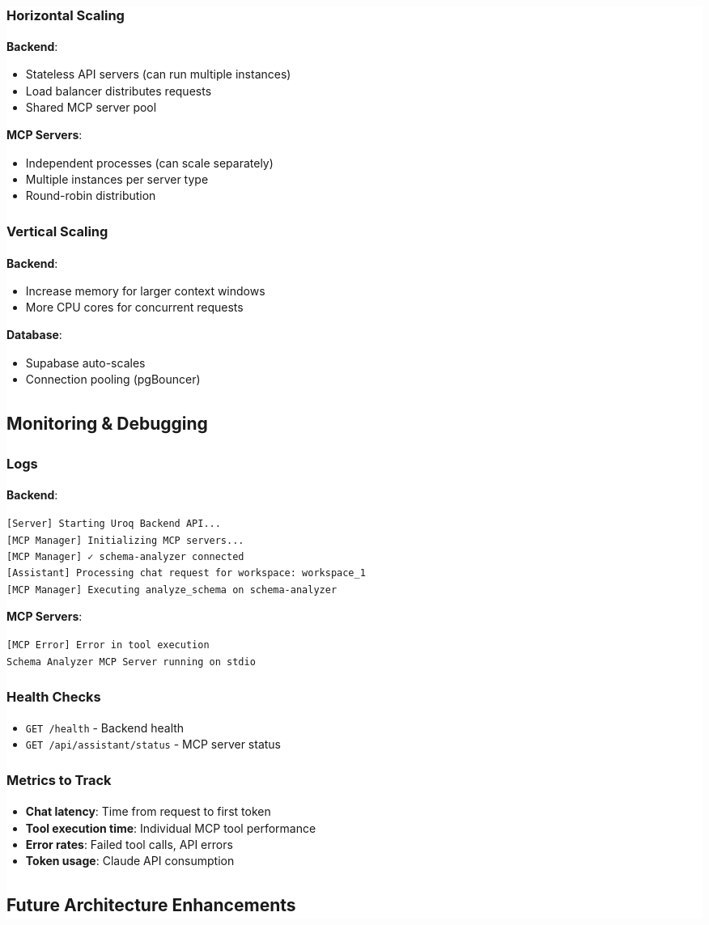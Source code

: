 ### Horizontal Scaling

**Backend**:
- Stateless API servers (can run multiple instances)
- Load balancer distributes requests
- Shared MCP server pool

**MCP Servers**:
- Independent processes (can scale separately)
- Multiple instances per server type
- Round-robin distribution

### Vertical Scaling

**Backend**:
- Increase memory for larger context windows
- More CPU cores for concurrent requests

**Database**:
- Supabase auto-scales
- Connection pooling (pgBouncer)

## Monitoring & Debugging

### Logs

**Backend**:
```
[Server] Starting Uroq Backend API...
[MCP Manager] Initializing MCP servers...
[MCP Manager] ✓ schema-analyzer connected
[Assistant] Processing chat request for workspace: workspace_1
[MCP Manager] Executing analyze_schema on schema-analyzer
```

**MCP Servers**:
```
[MCP Error] Error in tool execution
Schema Analyzer MCP Server running on stdio
```

### Health Checks

- `GET /health` - Backend health
- `GET /api/assistant/status` - MCP server status

### Metrics to Track

- **Chat latency**: Time from request to first token
- **Tool execution time**: Individual MCP tool performance
- **Error rates**: Failed tool calls, API errors
- **Token usage**: Claude API consumption

## Future Architecture Enhancements

